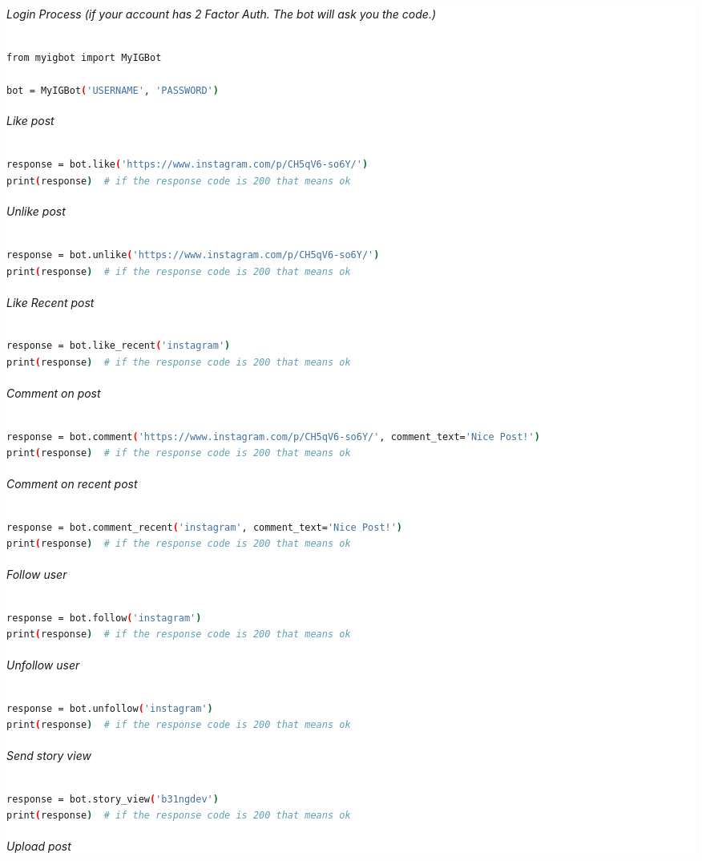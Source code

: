 ###### Login Process (if your account has 2 Factor Auth. The bot will ask you the code.)

```sh
from myigbot import MyIGBot

bot = MyIGBot('USERNAME', 'PASSWORD')
```
###### Like post

```sh
response = bot.like('https://www.instagram.com/p/CH5qV6-so6Y/')
print(response)  # if the response code is 200 that means ok
```
###### Unlike post

```sh
response = bot.unlike('https://www.instagram.com/p/CH5qV6-so6Y/')
print(response)  # if the response code is 200 that means ok
```
###### Like Recent post

```sh
response = bot.like_recent('instagram')
print(response)  # if the response code is 200 that means ok
```
###### Comment on post

```sh
response = bot.comment('https://www.instagram.com/p/CH5qV6-so6Y/', comment_text='Nice Post!')
print(response)  # if the response code is 200 that means ok
```
###### Comment on recent post

```sh
response = bot.comment_recent('instagram', comment_text='Nice Post!')
print(response)  # if the response code is 200 that means ok
```
###### Follow user

```sh
response = bot.follow('instagram')
print(response)  # if the response code is 200 that means ok
```
###### Unfollow user

```sh
response = bot.unfollow('instagram')
print(response)  # if the response code is 200 that means ok
```
###### Send story view

```sh
response = bot.story_view('b31ngdev')
print(response)  # if the response code is 200 that means ok
```
###### Upload post
